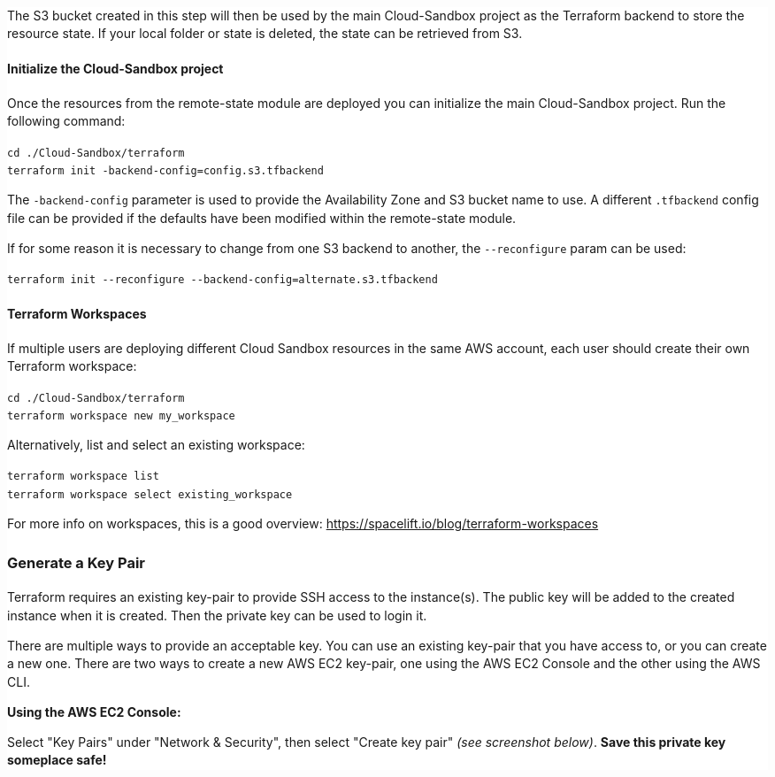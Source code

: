 The S3 bucket created in this step will then be used by the main Cloud-Sandbox project as the Terraform backend to store the resource state. If your local folder or state is deleted, the state can be retrieved from S3.

#### Initialize the Cloud-Sandbox project
Once the resources from the remote-state module are deployed you can initialize the main Cloud-Sandbox project.  Run the following command: 
```
cd ./Cloud-Sandbox/terraform
terraform init -backend-config=config.s3.tfbackend
```
The `-backend-config` parameter is used to provide the Availability Zone and S3 bucket name to use.  A different `.tfbackend` config file can be provided if the defaults have been modified within the remote-state module.
 
If for some reason it is necessary to change from one S3 backend to another, the `--reconfigure` param can be used:

```
terraform init --reconfigure --backend-config=alternate.s3.tfbackend
```
#### Terraform Workspaces
If multiple users are deploying different Cloud Sandbox resources in the same AWS account, each user should create their own Terraform workspace:

```
cd ./Cloud-Sandbox/terraform
terraform workspace new my_workspace
```

Alternatively, list and select an existing workspace:

```
terraform workspace list
terraform workspace select existing_workspace
```

For more info on workspaces, this is a good overview: https://spacelift.io/blog/terraform-workspaces

### Generate a Key Pair ###
Terraform requires an existing key-pair to provide SSH access to the instance(s). The public key will be added to the created instance when it is created. Then the private key can be used to login it.

There are multiple ways to provide an acceptable key. You can use an existing key-pair that you have access to, or you can create a new one. There are two ways to create a new AWS EC2 key-pair, one using the AWS EC2 Console and the other using the AWS CLI.

**Using the AWS EC2 Console:**

Select "Key Pairs" under "Network & Security", then select "Create key pair" _(see screenshot below)_. **Save this private key someplace safe!** 
